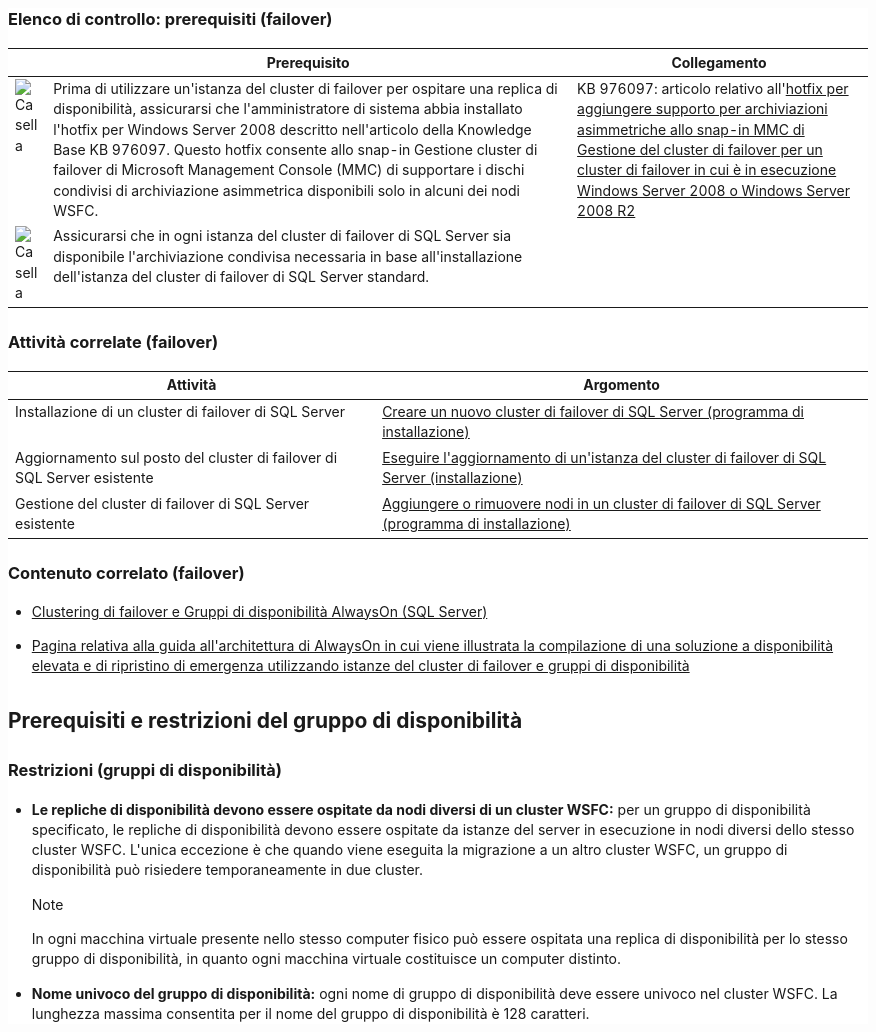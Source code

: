 ###  <a name="checklist-prerequisites-fcis"></a><a name="PrerequisitesFCI"></a>Elenco di controllo: prerequisiti (failover)  
  
||Prerequisito|Collegamento|  
|-|------------------|----------|  
|![Casella](../../media/checkboxemptycenterxtraspacetopandright.gif "Casella di controllo")|Prima di utilizzare un'istanza del cluster di failover per ospitare una replica di disponibilità, assicurarsi che l'amministratore di sistema abbia installato l'hotfix per Windows Server 2008 descritto nell'articolo della Knowledge Base KB 976097. Questo hotfix consente allo snap-in Gestione cluster di failover di Microsoft Management Console (MMC) di supportare i dischi condivisi di archiviazione asimmetrica disponibili solo in alcuni dei nodi WSFC.|KB 976097: articolo relativo all'[hotfix per aggiungere supporto per archiviazioni asimmetriche allo snap-in MMC di Gestione del cluster di failover per un cluster di failover in cui è in esecuzione Windows Server 2008 o Windows Server 2008 R2](https://support.microsoft.com/kb/976097)|  
|![Casella](../../media/checkboxemptycenterxtraspacetopandright.gif "Casella di controllo")|Assicurarsi che in ogni istanza del cluster di failover di SQL Server sia disponibile l'archiviazione condivisa necessaria in base all'installazione dell'istanza del cluster di failover di SQL Server standard.||  
  
###  <a name="related-tasks-fcis"></a><a name="RelatedTasksFCIs"></a>Attività correlate (failover)  
  
|Attività|Argomento|  
|----------|-----------|  
|Installazione di un cluster di failover di SQL Server|[Creare un nuovo cluster di failover di SQL Server &#40;programma di installazione&#41;](../../../sql-server/failover-clusters/install/create-a-new-sql-server-failover-cluster-setup.md)|  
|Aggiornamento sul posto del cluster di failover di SQL Server esistente|[Eseguire l'aggiornamento di un'istanza del cluster di failover di SQL Server &#40;installazione&#41;](../../../sql-server/failover-clusters/windows/upgrade-a-sql-server-failover-cluster-instance-setup.md)|  
|Gestione del cluster di failover di SQL Server esistente|[Aggiungere o rimuovere nodi in un cluster di failover di SQL Server &#40;programma di installazione&#41;](../../../sql-server/failover-clusters/install/add-or-remove-nodes-in-a-sql-server-failover-cluster-setup.md)|  
  
###  <a name="related-content-fcis"></a><a name="RelatedContentFCIs"></a>Contenuto correlato (failover)  
  
-   [Clustering di failover e Gruppi di disponibilità AlwaysOn &#40;SQL Server&#41;](failover-clustering-and-always-on-availability-groups-sql-server.md)  
  
-   [Pagina relativa alla guida all'architettura di AlwaysOn in cui viene illustrata la compilazione di una soluzione a disponibilità elevata e di ripristino di emergenza utilizzando istanze del cluster di failover e gruppi di disponibilità](https://technet.microsoft.com/library/jj215886.aspx)  
  
##  <a name="availability-group-prerequisites-and-restrictions"></a><a name="PrerequisitesForAGs"></a>Prerequisiti e restrizioni del gruppo di disponibilità  

  
###  <a name="restrictions-availability-groups"></a><a name="RestrictionsAG"></a>Restrizioni (gruppi di disponibilità)  
  
-   **Le repliche di disponibilità devono essere ospitate da nodi diversi di un cluster WSFC:**  per un gruppo di disponibilità specificato, le repliche di disponibilità devono essere ospitate da istanze del server in esecuzione in nodi diversi dello stesso cluster WSFC. L'unica eccezione è che quando viene eseguita la migrazione a un altro cluster WSFC, un gruppo di disponibilità può risiedere temporaneamente in due cluster.  
  
    > [!NOTE]  
    >  In ogni macchina virtuale presente nello stesso computer fisico può essere ospitata una replica di disponibilità per lo stesso gruppo di disponibilità, in quanto ogni macchina virtuale costituisce un computer distinto.  
  
-   **Nome univoco del gruppo di disponibilità:**  ogni nome di gruppo di disponibilità deve essere univoco nel cluster WSFC. La lunghezza massima consentita per il nome del gruppo di disponibilità è 128 caratteri.  
  